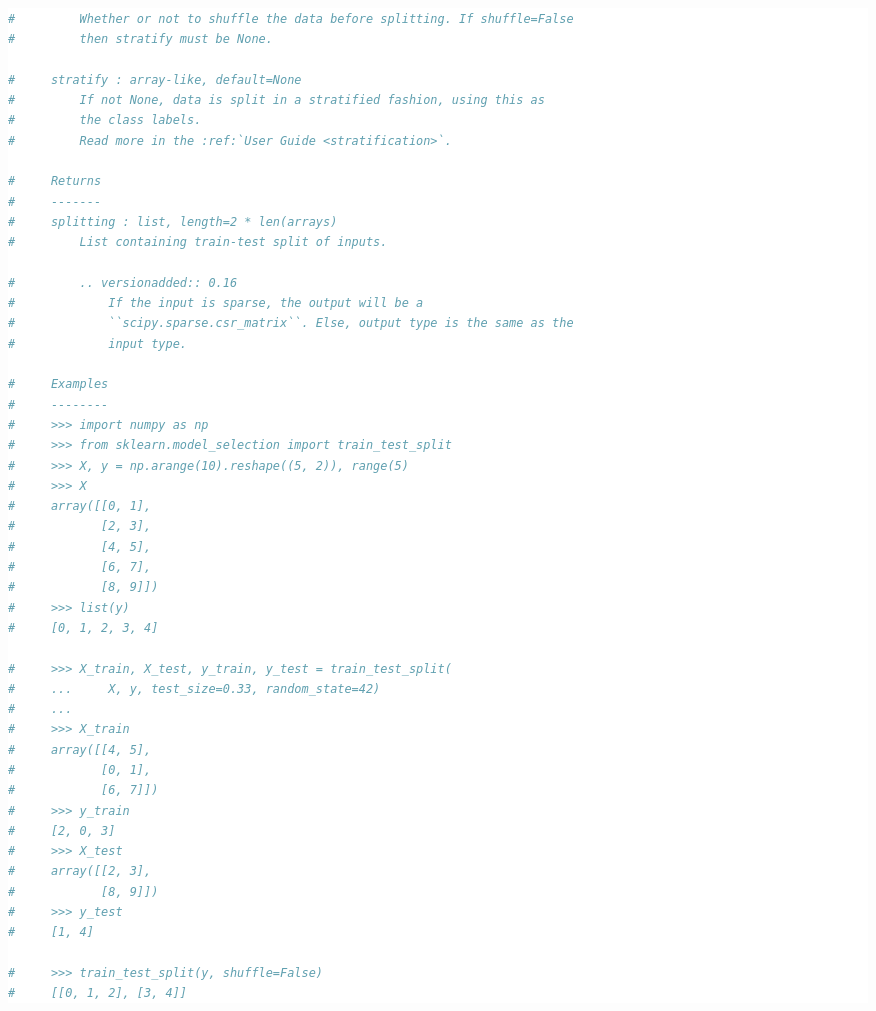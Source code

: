 ```py
#         Whether or not to shuffle the data before splitting. If shuffle=False
#         then stratify must be None.
    
#     stratify : array-like, default=None
#         If not None, data is split in a stratified fashion, using this as
#         the class labels.
#         Read more in the :ref:`User Guide <stratification>`.
    
#     Returns
#     -------
#     splitting : list, length=2 * len(arrays)
#         List containing train-test split of inputs.
    
#         .. versionadded:: 0.16
#             If the input is sparse, the output will be a
#             ``scipy.sparse.csr_matrix``. Else, output type is the same as the
#             input type.
    
#     Examples
#     --------
#     >>> import numpy as np
#     >>> from sklearn.model_selection import train_test_split
#     >>> X, y = np.arange(10).reshape((5, 2)), range(5)
#     >>> X
#     array([[0, 1],
#            [2, 3],
#            [4, 5],
#            [6, 7],
#            [8, 9]])
#     >>> list(y)
#     [0, 1, 2, 3, 4]
    
#     >>> X_train, X_test, y_train, y_test = train_test_split(
#     ...     X, y, test_size=0.33, random_state=42)
#     ...
#     >>> X_train
#     array([[4, 5],
#            [0, 1],
#            [6, 7]])
#     >>> y_train
#     [2, 0, 3]
#     >>> X_test
#     array([[2, 3],
#            [8, 9]])
#     >>> y_test
#     [1, 4]
    
#     >>> train_test_split(y, shuffle=False)
#     [[0, 1, 2], [3, 4]]
```
